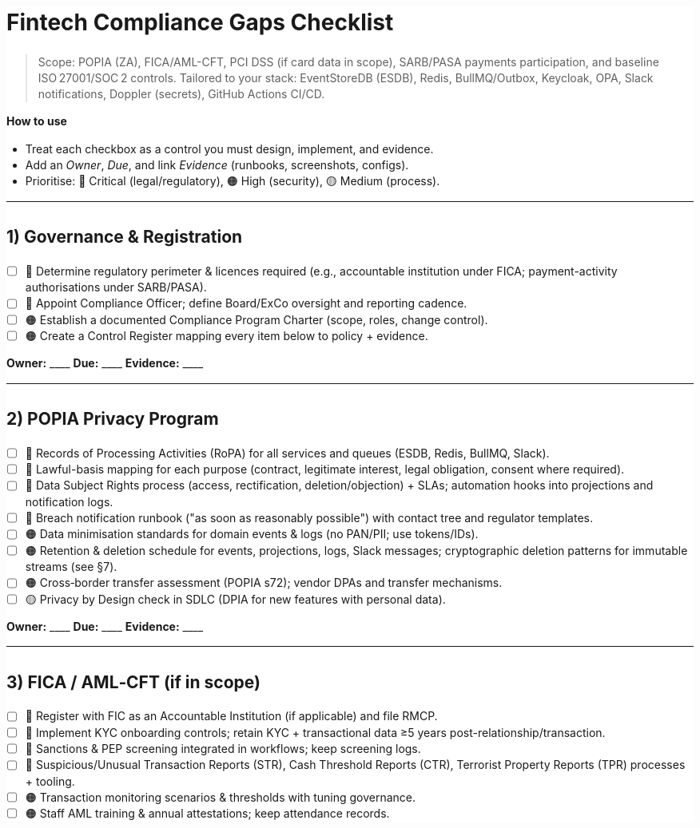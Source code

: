 # Fintech Compliance Gaps Checklist

> Scope: POPIA (ZA), FICA/AML-CFT, PCI DSS (if card data in scope), SARB/PASA payments participation, and baseline ISO 27001/SOC 2 controls. Tailored to your stack: EventStoreDB (ESDB), Redis, BullMQ/Outbox, Keycloak, OPA, Slack notifications, Doppler (secrets), GitHub Actions CI/CD.

**How to use**

- Treat each checkbox as a control you must design, implement, and evidence.
- Add an _Owner_, _Due_, and link _Evidence_ (runbooks, screenshots, configs).
- Prioritise: 🔴 Critical (legal/regulatory), 🟠 High (security), 🟡 Medium (process).

---

## 1) Governance & Registration

- [ ] 🔴 Determine regulatory perimeter & licences required (e.g., accountable institution under FICA; payment-activity authorisations under SARB/PASA).
- [ ] 🔴 Appoint Compliance Officer; define Board/ExCo oversight and reporting cadence.
- [ ] 🟠 Establish a documented Compliance Program Charter (scope, roles, change control).
- [ ] 🟠 Create a Control Register mapping every item below to policy + evidence.

**Owner:** \_\_\_\_ **Due:** \_\_\_\_ **Evidence:** \_\_\_\_

---

## 2) POPIA Privacy Program

- [ ] 🔴 Records of Processing Activities (RoPA) for all services and queues (ESDB, Redis, BullMQ, Slack).
- [ ] 🔴 Lawful-basis mapping for each purpose (contract, legitimate interest, legal obligation, consent where required).
- [ ] 🔴 Data Subject Rights process (access, rectification, deletion/objection) + SLAs; automation hooks into projections and notification logs.
- [ ] 🔴 Breach notification runbook ("as soon as reasonably possible") with contact tree and regulator templates.
- [ ] 🟠 Data minimisation standards for domain events & logs (no PAN/PII; use tokens/IDs).
- [ ] 🟠 Retention & deletion schedule for events, projections, logs, Slack messages; cryptographic deletion patterns for immutable streams (see §7).
- [ ] 🟠 Cross‑border transfer assessment (POPIA s72); vendor DPAs and transfer mechanisms.
- [ ] 🟡 Privacy by Design check in SDLC (DPIA for new features with personal data).

**Owner:** \_\_\_\_ **Due:** \_\_\_\_ **Evidence:** \_\_\_\_

---

## 3) FICA / AML‑CFT (if in scope)

- [ ] 🔴 Register with FIC as an Accountable Institution (if applicable) and file RMCP.
- [ ] 🔴 Implement KYC onboarding controls; retain KYC + transactional data ≥5 years post-relationship/transaction.
- [ ] 🔴 Sanctions & PEP screening integrated in workflows; keep screening logs.
- [ ] 🔴 Suspicious/Unusual Transaction Reports (STR), Cash Threshold Reports (CTR), Terrorist Property Reports (TPR) processes + tooling.
- [ ] 🟠 Transaction monitoring scenarios & thresholds with tuning governance.
- [ ] 🟠 Staff AML training & annual attestations; keep attendance records.
